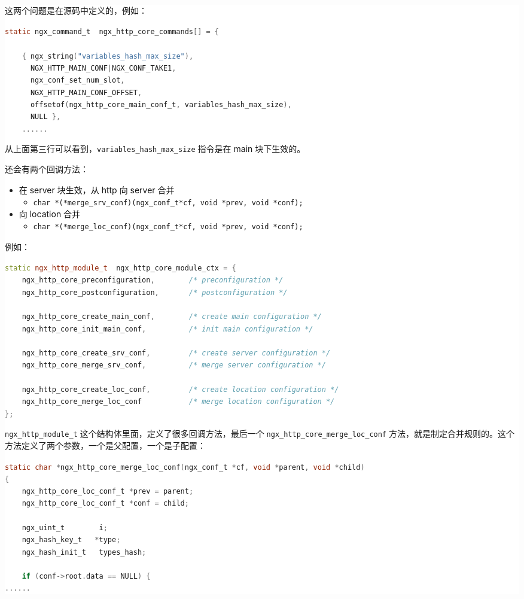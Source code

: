 这两个问题是在源码中定义的，例如：

```c
static ngx_command_t  ngx_http_core_commands[] = {

    { ngx_string("variables_hash_max_size"),
      NGX_HTTP_MAIN_CONF|NGX_CONF_TAKE1,
      ngx_conf_set_num_slot,
      NGX_HTTP_MAIN_CONF_OFFSET,
      offsetof(ngx_http_core_main_conf_t, variables_hash_max_size),
      NULL },
    ......
```

从上面第三行可以看到，`variables_hash_max_size` 指令是在 main 块下生效的。

还会有两个回调方法：

- 在 server 块生效，从 http 向 server 合并
  - `char *(*merge_srv_conf)(ngx_conf_t*cf, void *prev, void *conf);`
- 向 location 合并
  - `char *(*merge_loc_conf)(ngx_conf_t*cf, void *prev, void *conf);`

例如：

```c++
static ngx_http_module_t  ngx_http_core_module_ctx = {
    ngx_http_core_preconfiguration,        /* preconfiguration */
    ngx_http_core_postconfiguration,       /* postconfiguration */

    ngx_http_core_create_main_conf,        /* create main configuration */
    ngx_http_core_init_main_conf,          /* init main configuration */

    ngx_http_core_create_srv_conf,         /* create server configuration */
    ngx_http_core_merge_srv_conf,          /* merge server configuration */

    ngx_http_core_create_loc_conf,         /* create location configuration */
    ngx_http_core_merge_loc_conf           /* merge location configuration */
};
```

`ngx_http_module_t` 这个结构体里面，定义了很多回调方法，最后一个 `ngx_http_core_merge_loc_conf` 方法，就是制定合并规则的。这个方法定义了两个参数，一个是父配置，一个是子配置：

```c
static char *ngx_http_core_merge_loc_conf(ngx_conf_t *cf, void *parent, void *child)
{
    ngx_http_core_loc_conf_t *prev = parent;
    ngx_http_core_loc_conf_t *conf = child;

    ngx_uint_t        i;
    ngx_hash_key_t   *type;
    ngx_hash_init_t   types_hash;

    if (conf->root.data == NULL) {
......
```
